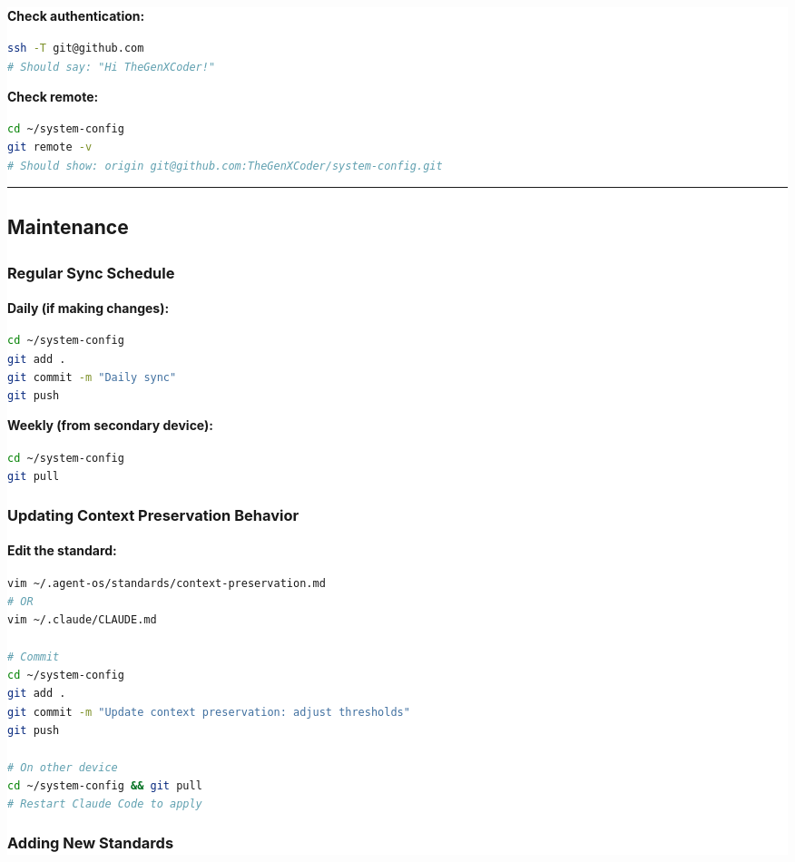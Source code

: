 **Check authentication:**
```bash
ssh -T git@github.com
# Should say: "Hi TheGenXCoder!"
```

**Check remote:**
```bash
cd ~/system-config
git remote -v
# Should show: origin git@github.com:TheGenXCoder/system-config.git
```

---

## Maintenance

### Regular Sync Schedule

**Daily (if making changes):**
```bash
cd ~/system-config
git add .
git commit -m "Daily sync"
git push
```

**Weekly (from secondary device):**
```bash
cd ~/system-config
git pull
```

### Updating Context Preservation Behavior

**Edit the standard:**
```bash
vim ~/.agent-os/standards/context-preservation.md
# OR
vim ~/.claude/CLAUDE.md

# Commit
cd ~/system-config
git add .
git commit -m "Update context preservation: adjust thresholds"
git push

# On other device
cd ~/system-config && git pull
# Restart Claude Code to apply
```

### Adding New Standards
